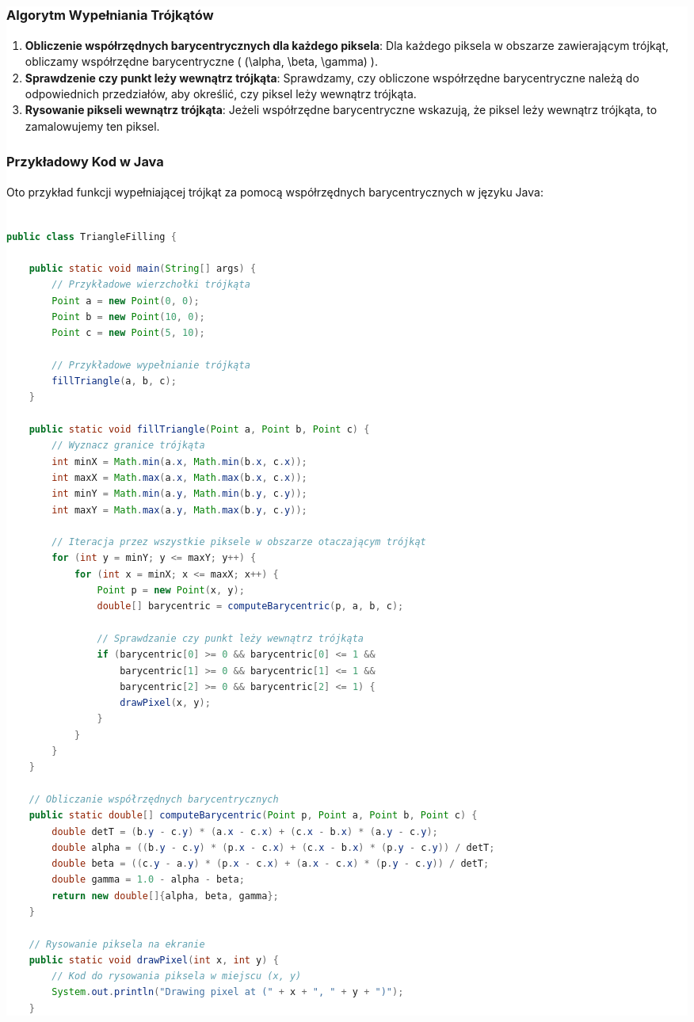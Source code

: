 ### Algorytm Wypełniania Trójkątów

1. **Obliczenie współrzędnych barycentrycznych dla każdego piksela**: Dla każdego piksela w obszarze zawierającym trójkąt, obliczamy współrzędne barycentryczne \( (\alpha, \beta, \gamma) \).
2. **Sprawdzenie czy punkt leży wewnątrz trójkąta**: Sprawdzamy, czy obliczone współrzędne barycentryczne należą do odpowiednich przedziałów, aby określić, czy piksel leży wewnątrz trójkąta.
3. **Rysowanie pikseli wewnątrz trójkąta**: Jeżeli współrzędne barycentryczne wskazują, że piksel leży wewnątrz trójkąta, to zamalowujemy ten piksel.

### Przykładowy Kod w Java

Oto przykład funkcji wypełniającej trójkąt za pomocą współrzędnych barycentrycznych w języku Java:

```java

public class TriangleFilling {

    public static void main(String[] args) {
        // Przykładowe wierzchołki trójkąta
        Point a = new Point(0, 0);
        Point b = new Point(10, 0);
        Point c = new Point(5, 10);
        
        // Przykładowe wypełnianie trójkąta
        fillTriangle(a, b, c);
    }
    
    public static void fillTriangle(Point a, Point b, Point c) {
        // Wyznacz granice trójkąta
        int minX = Math.min(a.x, Math.min(b.x, c.x));
        int maxX = Math.max(a.x, Math.max(b.x, c.x));
        int minY = Math.min(a.y, Math.min(b.y, c.y));
        int maxY = Math.max(a.y, Math.max(b.y, c.y));
        
        // Iteracja przez wszystkie piksele w obszarze otaczającym trójkąt
        for (int y = minY; y <= maxY; y++) {
            for (int x = minX; x <= maxX; x++) {
                Point p = new Point(x, y);
                double[] barycentric = computeBarycentric(p, a, b, c);
                
                // Sprawdzanie czy punkt leży wewnątrz trójkąta
                if (barycentric[0] >= 0 && barycentric[0] <= 1 && 
                    barycentric[1] >= 0 && barycentric[1] <= 1 && 
                    barycentric[2] >= 0 && barycentric[2] <= 1) {
                    drawPixel(x, y);
                }
            }
        }
    }
    
    // Obliczanie współrzędnych barycentrycznych
    public static double[] computeBarycentric(Point p, Point a, Point b, Point c) {
        double detT = (b.y - c.y) * (a.x - c.x) + (c.x - b.x) * (a.y - c.y);
        double alpha = ((b.y - c.y) * (p.x - c.x) + (c.x - b.x) * (p.y - c.y)) / detT;
        double beta = ((c.y - a.y) * (p.x - c.x) + (a.x - c.x) * (p.y - c.y)) / detT;
        double gamma = 1.0 - alpha - beta;
        return new double[]{alpha, beta, gamma};
    }
    
    // Rysowanie piksela na ekranie
    public static void drawPixel(int x, int y) {
        // Kod do rysowania piksela w miejscu (x, y)
        System.out.println("Drawing pixel at (" + x + ", " + y + ")");
    }
```